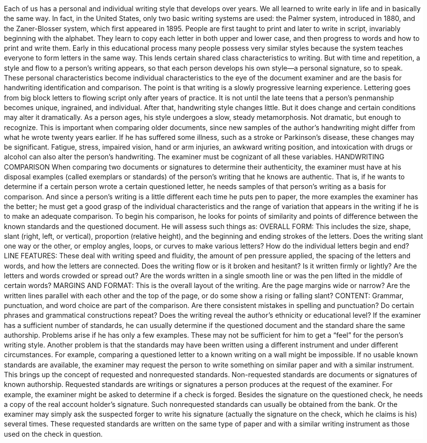 Each of us has a personal and individual writing style that develops over years. We all learned to write early in life and in basically the same way. In fact, in the United States, only two basic writing systems are used: the Palmer system, introduced in 1880, and the Zaner-Blosser system, which first appeared in 1895.
People are first taught to print and later to write in script, invariably beginning with the alphabet. They learn to copy each letter in both upper and lower case, and then progress to words and how to print and write them. Early in this educational process many people possess very similar styles because the system teaches everyone to form letters in the same way. This lends certain shared class characteristics to writing. But with time and repetition, a style and flow to a person’s writing appears, so that each person develops his own style—a personal signature, so to speak. These personal characteristics become individual characteristics to the eye of the document examiner and are the basis for handwriting identification and comparison.
The point is that writing is a slowly progressive learning experience. Lettering goes from big block letters to flowing script only after years of practice. It is not until the late teens that a person’s penmanship becomes unique, ingrained, and individual. After that, handwriting style changes little. But it does change and certain conditions may alter it dramatically.
As a person ages, his style undergoes a slow, steady metamorphosis. Not dramatic, but enough to recognize. This is important when comparing older documents, since new samples of the author’s handwriting might differ from what he wrote twenty years earlier. If he has suffered some illness, such as a stroke or Parkinson’s disease, these changes may be significant. Fatigue, stress, impaired vision, hand or arm injuries, an awkward writing position, and intoxication with drugs or alcohol can also alter the person’s handwriting. The examiner must be cognizant of all these variables.
HANDWRITING COMPARISON 
When comparing two documents or signatures to determine their authenticity, the examiner must have at his disposal examples (called exemplars or standards) of the person’s writing that he knows are authentic. That is, if he wants to determine if a certain person wrote a certain questioned letter, he needs samples of that person’s writing as a basis for comparison. And since a person’s writing is a little different each time he puts pen to paper, the more examples the examiner has the better; he must get a good grasp of the individual characteristics and the range of variation that appears in the writing if he is to make an adequate comparison.
To begin his comparison, he looks for points of similarity and points of difference between the known standards and the questioned document. He will assess such things as:
OVERALL FORM: This includes the size, shape, slant (right, left, or vertical), proportion (relative height), and the beginning and ending strokes of the letters. Does the writing slant one way or the other, or employ angles, loops, or curves to make various letters? How do the individual letters begin and end?
LINE FEATURES: These deal with writing speed and fluidity, the amount of pen pressure applied, the spacing of the letters and words, and how the letters are connected. Does the writing flow or is it broken and hesitant? Is it written firmly or lightly? Are the letters and words crowded or spread out? Are the words written in a single smooth line or was the pen lifted in the middle of certain words?
MARGINS AND FORMAT: This is the overall layout of the writing. Are the page margins wide or narrow? Are the written lines parallel with each other and the top of the page, or do some show a rising or falling slant?
CONTENT: Grammar, punctuation, and word choice are part of the comparison. Are there consistent mistakes in spelling and punctuation? Do certain phrases and grammatical constructions repeat? Does the writing reveal the author’s ethnicity or educational level?
If the examiner has a sufficient number of standards, he can usually determine if the questioned document and the standard share the same authorship. Problems arise if he has only a few examples. These may not be sufficient for him to get a “feel” for the person’s writing style. Another problem is that the standards may have been written using a different instrument and under different circumstances. For example, comparing a questioned letter to a known writing on a wall might be impossible. If no usable known standards are available, the examiner may request the person to write something on similar paper and with a similar instrument.
This brings up the concept of requested and nonrequested standards. Non-requested standards are documents or signatures of known authorship. Requested standards are writings or signatures a person produces at the request of the examiner.
For example, the examiner might be asked to determine if a check is forged. Besides the signature on the questioned check, he needs a copy of the real account holder’s signature. Such nonrequested standards can usually be obtained from the bank. Or the examiner may simply ask the suspected forger to write his signature (actually the signature on the check, which he claims is his) several times. These requested standards are written on the same type of paper and with a similar writing instrument as those used on the check in question.